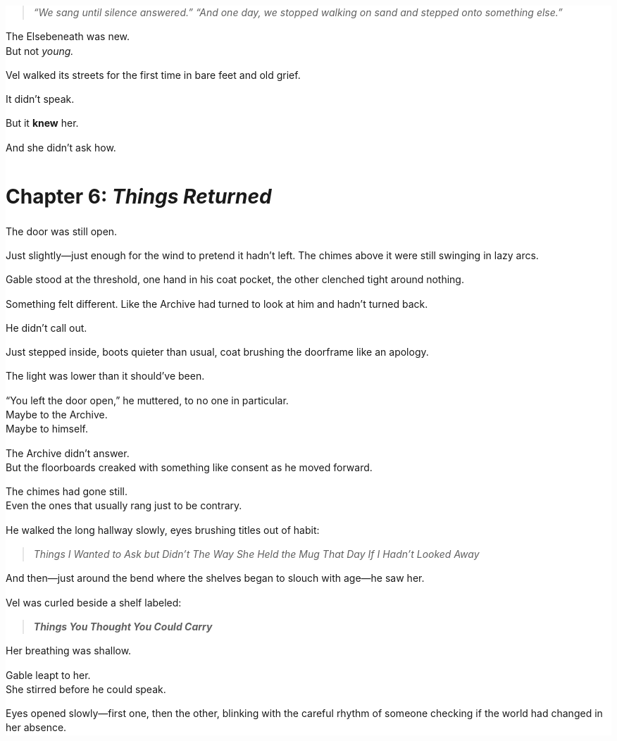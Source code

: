 > _“We sang until silence answered.”_
> _“And one day, we stopped walking on sand and stepped onto something else.”_

The Elsebeneath was new.  
But not _young._

Vel walked its streets for the first time in bare feet and old grief.

It didn’t speak.

But it **knew** her.

And she didn’t ask how.

# Chapter 6: *Things Returned*

The door was still open.

Just slightly—just enough for the wind to pretend it hadn’t left. The chimes above it were still swinging in lazy arcs.

Gable stood at the threshold, one hand in his coat pocket, the other clenched tight around nothing.

Something felt different.
Like the Archive had turned to look at him and hadn’t turned back.

He didn’t call out.

Just stepped inside, boots quieter than usual, coat brushing the doorframe like an apology.

The light was lower than it should’ve been.

“You left the door open,” he muttered, to no one in particular.  
Maybe to the Archive.  
Maybe to himself.

The Archive didn’t answer.  
But the floorboards creaked with something like consent as he moved forward.

The chimes had gone still.  
Even the ones that usually rang just to be contrary.

He walked the long hallway slowly, eyes brushing titles out of habit:  

> _Things I Wanted to Ask but Didn’t_
> _The Way She Held the Mug That Day_
> _If I Hadn’t Looked Away_

And then—just around the bend where the shelves began to slouch with age—he saw her.

Vel was curled beside a shelf labeled:

> _**Things You Thought You Could Carry**_

Her breathing was shallow.

Gable leapt to her.  
She stirred before he could speak.

Eyes opened slowly—first one, then the other, blinking with the careful rhythm of someone checking if the world had changed in her absence.
